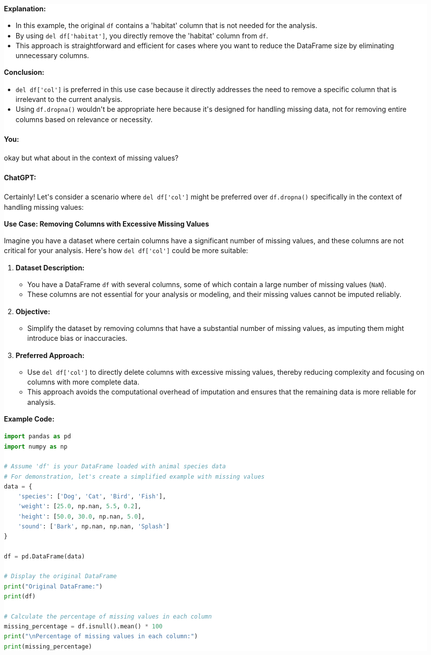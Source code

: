 **Explanation:**

- In this example, the original `df` contains a 'habitat' column that is not needed for the analysis.
- By using `del df['habitat']`, you directly remove the 'habitat' column from `df`.
- This approach is straightforward and efficient for cases where you want to reduce the DataFrame size by eliminating unnecessary columns.

**Conclusion:**

- `del df['col']` is preferred in this use case because it directly addresses the need to remove a specific column that is irrelevant to the current analysis.
- Using `df.dropna()` wouldn't be appropriate here because it's designed for handling missing data, not for removing entire columns based on relevance or necessity.


#### You:
okay but what about in the context of missing values?

#### ChatGPT:
Certainly! Let's consider a scenario where `del df['col']` might be preferred over `df.dropna()` specifically in the context of handling missing values:

**Use Case: Removing Columns with Excessive Missing Values**

Imagine you have a dataset where certain columns have a significant number of missing values, and these columns are not critical for your analysis. Here's how `del df['col']` could be more suitable:

1. **Dataset Description:**
   - You have a DataFrame `df` with several columns, some of which contain a large number of missing values (`NaN`).
   - These columns are not essential for your analysis or modeling, and their missing values cannot be imputed reliably.

2. **Objective:**
   - Simplify the dataset by removing columns that have a substantial number of missing values, as imputing them might introduce bias or inaccuracies.

3. **Preferred Approach:**
   - Use `del df['col']` to directly delete columns with excessive missing values, thereby reducing complexity and focusing on columns with more complete data.
   - This approach avoids the computational overhead of imputation and ensures that the remaining data is more reliable for analysis.

**Example Code:**

```python
import pandas as pd
import numpy as np

# Assume 'df' is your DataFrame loaded with animal species data
# For demonstration, let's create a simplified example with missing values
data = {
    'species': ['Dog', 'Cat', 'Bird', 'Fish'],
    'weight': [25.0, np.nan, 5.5, 0.2],
    'height': [50.0, 30.0, np.nan, 5.0],
    'sound': ['Bark', np.nan, np.nan, 'Splash']
}

df = pd.DataFrame(data)

# Display the original DataFrame
print("Original DataFrame:")
print(df)

# Calculate the percentage of missing values in each column
missing_percentage = df.isnull().mean() * 100
print("\nPercentage of missing values in each column:")
print(missing_percentage)
```